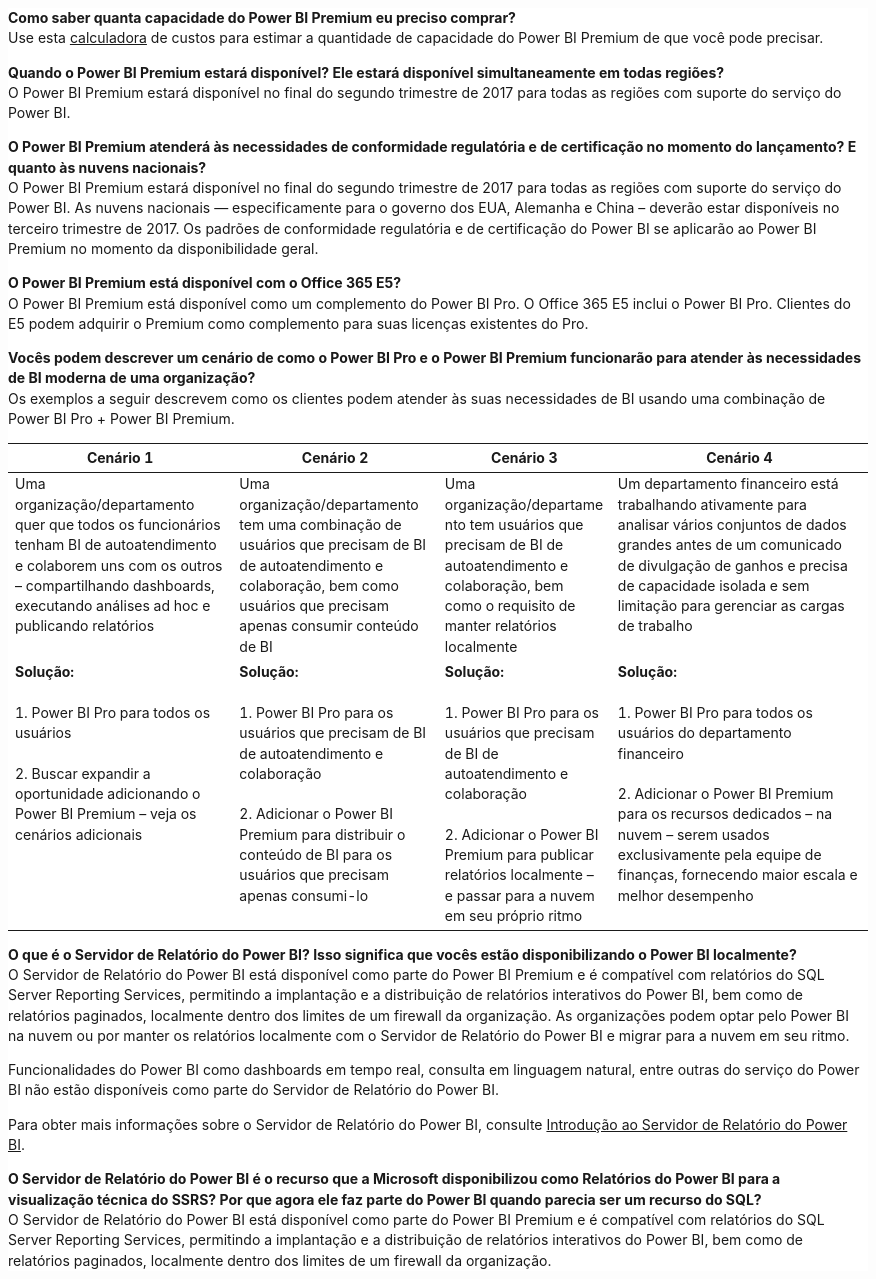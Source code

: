 **Como saber quanta capacidade do Power BI Premium eu preciso comprar?**  
Use esta [calculadora](https://powerbi.microsoft.com/calculator/) de custos para estimar a quantidade de capacidade do Power BI Premium de que você pode precisar.

**Quando o Power BI Premium estará disponível? Ele estará disponível simultaneamente em todas regiões?**  
O Power BI Premium estará disponível no final do segundo trimestre de 2017 para todas as regiões com suporte do serviço do Power BI.

**O Power BI Premium atenderá às necessidades de conformidade regulatória e de certificação no momento do lançamento? E quanto às nuvens nacionais?**  
O Power BI Premium estará disponível no final do segundo trimestre de 2017 para todas as regiões com suporte do serviço do Power BI. As nuvens nacionais — especificamente para o governo dos EUA, Alemanha e China – deverão estar disponíveis no terceiro trimestre de 2017. Os padrões de conformidade regulatória e de certificação do Power BI se aplicarão ao Power BI Premium no momento da disponibilidade geral.

**O Power BI Premium está disponível com o Office 365 E5?**  
O Power BI Premium está disponível como um complemento do Power BI Pro. O Office 365 E5 inclui o Power BI Pro. Clientes do E5 podem adquirir o Premium como complemento para suas licenças existentes do Pro.

**Vocês podem descrever um cenário de como o Power BI Pro e o Power BI Premium funcionarão para atender às necessidades de BI moderna de uma organização?**  
Os exemplos a seguir descrevem como os clientes podem atender às suas necessidades de BI usando uma combinação de Power BI Pro + Power BI Premium.

| Cenário 1 | Cenário 2 | Cenário 3 | Cenário 4 |
| --- | --- | --- | --- |
| Uma organização/departamento quer que todos os funcionários tenham BI de autoatendimento e colaborem uns com os outros – compartilhando dashboards, executando análises ad hoc e publicando relatórios |Uma organização/departamento tem uma combinação de usuários que precisam de BI de autoatendimento e colaboração, bem como usuários que precisam apenas consumir conteúdo de BI |Uma organização/departamento tem usuários que precisam de BI de autoatendimento e colaboração, bem como o requisito de manter relatórios localmente |Um departamento financeiro está trabalhando ativamente para analisar vários conjuntos de dados grandes antes de um comunicado de divulgação de ganhos e precisa de capacidade isolada e sem limitação para gerenciar as cargas de trabalho |
| **Solução:**<br/><br/>1. Power BI Pro para todos os usuários<br/><br/>2. Buscar expandir a oportunidade adicionando o Power BI Premium – veja os cenários adicionais |**Solução:**<br/><br/>1. Power BI Pro para os usuários que precisam de BI de autoatendimento e colaboração<br/><br/>2. Adicionar o Power BI Premium para distribuir o conteúdo de BI para os usuários que precisam apenas consumi-lo |**Solução:**<br/><br/>1. Power BI Pro para os usuários que precisam de BI de autoatendimento e colaboração<br/><br/>2. Adicionar o Power BI Premium para publicar relatórios localmente – e passar para a nuvem em seu próprio ritmo |**Solução:**<br/><br/>1. Power BI Pro para todos os usuários do departamento financeiro<br/><br/>2. Adicionar o Power BI Premium para os recursos dedicados – na nuvem – serem usados exclusivamente pela equipe de finanças, fornecendo maior escala e melhor desempenho |

**O que é o Servidor de Relatório do Power BI? Isso significa que vocês estão disponibilizando o Power BI localmente?**  
O Servidor de Relatório do Power BI está disponível como parte do Power BI Premium e é compatível com relatórios do SQL Server Reporting Services, permitindo a implantação e a distribuição de relatórios interativos do Power BI, bem como de relatórios paginados, localmente dentro dos limites de um firewall da organização. As organizações podem optar pelo Power BI na nuvem ou por manter os relatórios localmente com o Servidor de Relatório do Power BI e migrar para a nuvem em seu ritmo.

Funcionalidades do Power BI como dashboards em tempo real, consulta em linguagem natural, entre outras do serviço do Power BI não estão disponíveis como parte do Servidor de Relatório do Power BI. 

Para obter mais informações sobre o Servidor de Relatório do Power BI, consulte [Introdução ao Servidor de Relatório do Power BI](report-server/get-started.md).

**O Servidor de Relatório do Power BI é o recurso que a Microsoft disponibilizou como Relatórios do Power BI para a visualização técnica do SSRS? Por que agora ele faz parte do Power BI quando parecia ser um recurso do SQL?**  
O Servidor de Relatório do Power BI está disponível como parte do Power BI Premium e é compatível com relatórios do SQL Server Reporting Services, permitindo a implantação e a distribuição de relatórios interativos do Power BI, bem como de relatórios paginados, localmente dentro dos limites de um firewall da organização.
